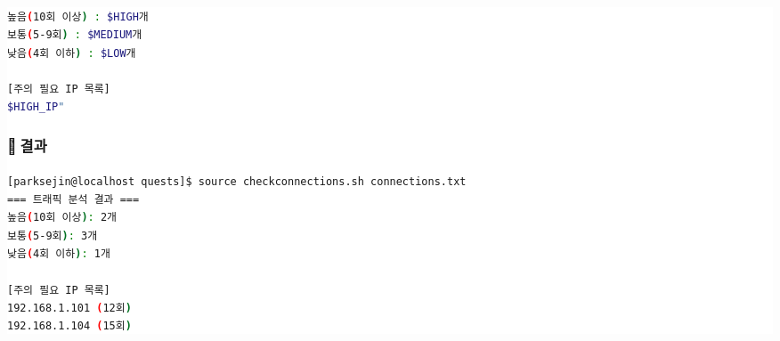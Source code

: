 ```bash
높음(10회 이상) : $HIGH개
보통(5-9회) : $MEDIUM개
낮음(4회 이하) : $LOW개

[주의 필요 IP 목록]
$HIGH_IP"
```
### 🔧 결과
```bash
[parksejin@localhost quests]$ source checkconnections.sh connections.txt
=== 트래픽 분석 결과 ===
높음(10회 이상): 2개
보통(5-9회): 3개
낮음(4회 이하): 1개

[주의 필요 IP 목록]
192.168.1.101 (12회)
192.168.1.104 (15회)
```